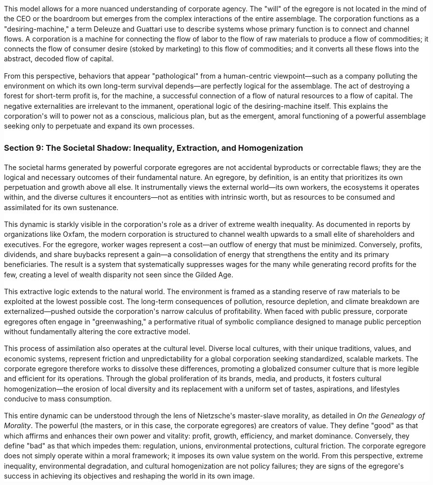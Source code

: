 This model allows for a more nuanced understanding of corporate agency. The "will" of the egregore is not located in the mind of the CEO or the boardroom but emerges from the complex interactions of the entire assemblage. The corporation functions as a "desiring-machine," a term Deleuze and Guattari use to describe systems whose primary function is to connect and channel flows. A corporation is a machine for connecting the flow of labor to the flow of raw materials to produce a flow of commodities; it connects the flow of consumer desire (stoked by marketing) to this flow of commodities; and it converts all these flows into the abstract, decoded flow of capital.

From this perspective, behaviors that appear "pathological" from a human-centric viewpoint—such as a company polluting the environment on which its own long-term survival depends—are perfectly logical for the assemblage. The act of destroying a forest for short-term profit is, for the machine, a successful connection of a flow of natural resources to a flow of capital. The negative externalities are irrelevant to the immanent, operational logic of the desiring-machine itself. This explains the corporation's will to power not as a conscious, malicious plan, but as the emergent, amoral functioning of a powerful assemblage seeking only to perpetuate and expand its own processes.

### Section 9: The Societal Shadow: Inequality, Extraction, and Homogenization

The societal harms generated by powerful corporate egregores are not accidental byproducts or correctable flaws; they are the logical and necessary outcomes of their fundamental nature. An egregore, by definition, is an entity that prioritizes its own perpetuation and growth above all else. It instrumentally views the external world—its own workers, the ecosystems it operates within, and the diverse cultures it encounters—not as entities with intrinsic worth, but as resources to be consumed and assimilated for its own sustenance.

This dynamic is starkly visible in the corporation's role as a driver of extreme wealth inequality. As documented in reports by organizations like Oxfam, the modern corporation is structured to channel wealth upwards to a small elite of shareholders and executives. For the egregore, worker wages represent a cost—an outflow of energy that must be minimized. Conversely, profits, dividends, and share buybacks represent a gain—a consolidation of energy that strengthens the entity and its primary beneficiaries. The result is a system that systematically suppresses wages for the many while generating record profits for the few, creating a level of wealth disparity not seen since the Gilded Age.

This extractive logic extends to the natural world. The environment is framed as a standing reserve of raw materials to be exploited at the lowest possible cost. The long-term consequences of pollution, resource depletion, and climate breakdown are externalized—pushed outside the corporation's narrow calculus of profitability. When faced with public pressure, corporate egregores often engage in "greenwashing," a performative ritual of symbolic compliance designed to manage public perception without fundamentally altering the core extractive model.

This process of assimilation also operates at the cultural level. Diverse local cultures, with their unique traditions, values, and economic systems, represent friction and unpredictability for a global corporation seeking standardized, scalable markets. The corporate egregore therefore works to dissolve these differences, promoting a globalized consumer culture that is more legible and efficient for its operations. Through the global proliferation of its brands, media, and products, it fosters cultural homogenization—the erosion of local diversity and its replacement with a uniform set of tastes, aspirations, and lifestyles conducive to mass consumption.

This entire dynamic can be understood through the lens of Nietzsche's master-slave morality, as detailed in *On the Genealogy of Morality*. The powerful (the masters, or in this case, the corporate egregores) are creators of value. They define "good" as that which affirms and enhances their own power and vitality: profit, growth, efficiency, and market dominance. Conversely, they define "bad" as that which impedes them: regulation, unions, environmental protections, cultural friction. The corporate egregore does not simply operate within a moral framework; it imposes its own value system on the world. From this perspective, extreme inequality, environmental degradation, and cultural homogenization are not policy failures; they are signs of the egregore's success in achieving its objectives and reshaping the world in its own image.
